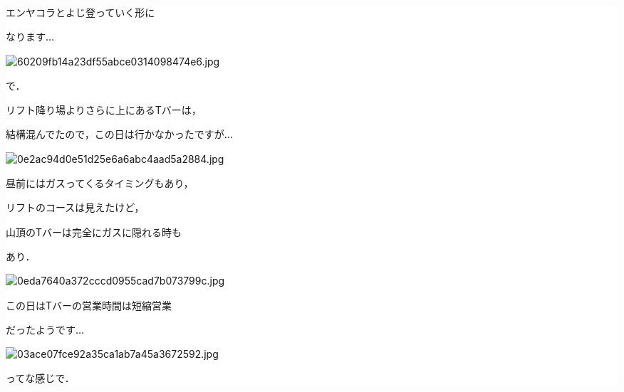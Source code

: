 
エンヤコラとよじ登っていく形に


なります…




![60209fb14a23df55abce0314098474e6.jpg](images/60209fb14a23df55abce0314098474e6.jpg)







で．


リフト降り場よりさらに上にあるTバーは，


結構混んでたので，この日は行かなかったですが…




![0e2ac94d0e51d25e6a6abc4aad5a2884.jpg](images/0e2ac94d0e51d25e6a6abc4aad5a2884.jpg)







昼前にはガスってくるタイミングもあり，


リフトのコースは見えたけど，


山頂のTバーは完全にガスに隠れる時も


あり．




![0eda7640a372cccd0955cad7b073799c.jpg](images/0eda7640a372cccd0955cad7b073799c.jpg)







この日はTバーの営業時間は短縮営業


だったようです…




![03ace07fce92a35ca1ab7a45a3672592.jpg](images/03ace07fce92a35ca1ab7a45a3672592.jpg)







ってな感じで．
